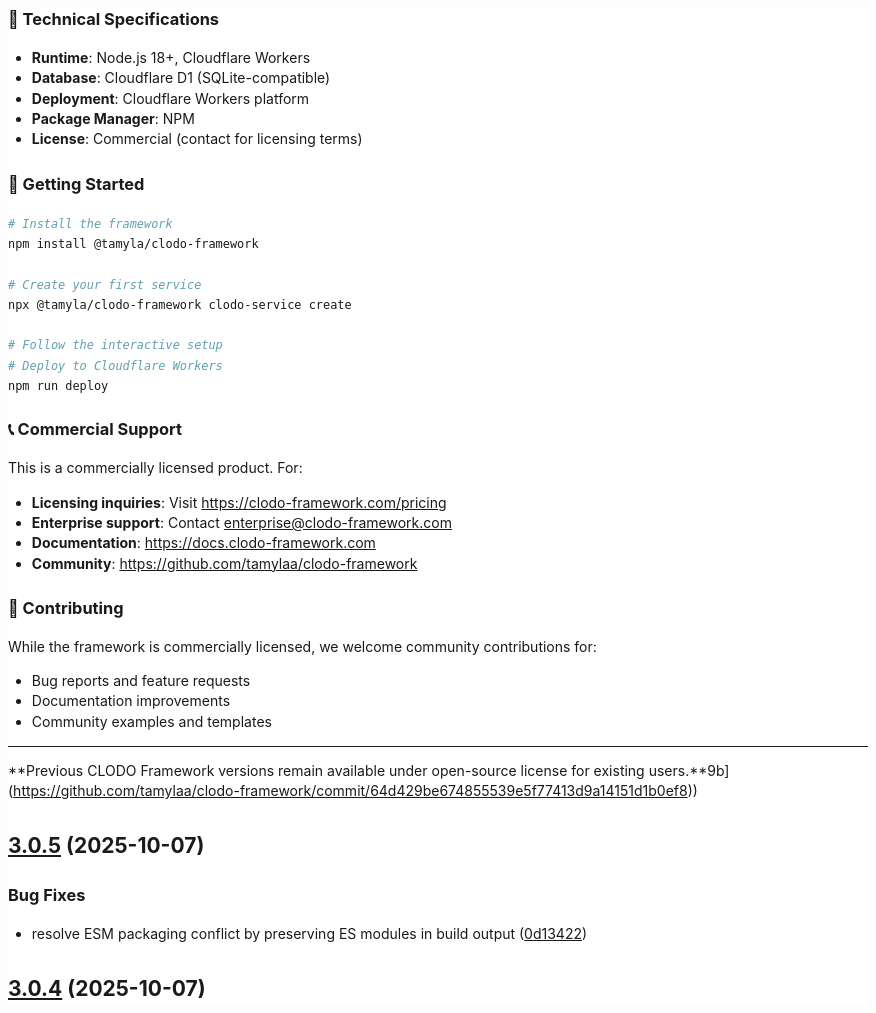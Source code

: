 ### 🔧 Technical Specifications

- **Runtime**: Node.js 18+, Cloudflare Workers
- **Database**: Cloudflare D1 (SQLite-compatible)
- **Deployment**: Cloudflare Workers platform
- **Package Manager**: NPM
- **License**: Commercial (contact for licensing terms)

### 🎯 Getting Started

```bash
# Install the framework
npm install @tamyla/clodo-framework

# Create your first service
npx @tamyla/clodo-framework clodo-service create

# Follow the interactive setup
# Deploy to Cloudflare Workers
npm run deploy
```

### 📞 Commercial Support

This is a commercially licensed product. For:
- **Licensing inquiries**: Visit https://clodo-framework.com/pricing
- **Enterprise support**: Contact enterprise@clodo-framework.com
- **Documentation**: https://docs.clodo-framework.com
- **Community**: https://github.com/tamylaa/clodo-framework

### 🤝 Contributing

While the framework is commercially licensed, we welcome community contributions for:
- Bug reports and feature requests
- Documentation improvements
- Community examples and templates

---

**Previous CLODO Framework versions remain available under open-source license for existing users.**9b](https://github.com/tamylaa/clodo-framework/commit/64d429be674855539e5f77413d9a14151d1b0ef8))

## [3.0.5](https://github.com/tamylaa/clodo-framework/compare/v3.0.4...v3.0.5) (2025-10-07)


### Bug Fixes

* resolve ESM packaging conflict by preserving ES modules in build output ([0d13422](https://github.com/tamylaa/clodo-framework/commit/0d13422e5c7800006369b157b57d9440805d14dd))

## [3.0.4](https://github.com/tamylaa/clodo-framework/compare/v3.0.3...v3.0.4) (2025-10-07)
